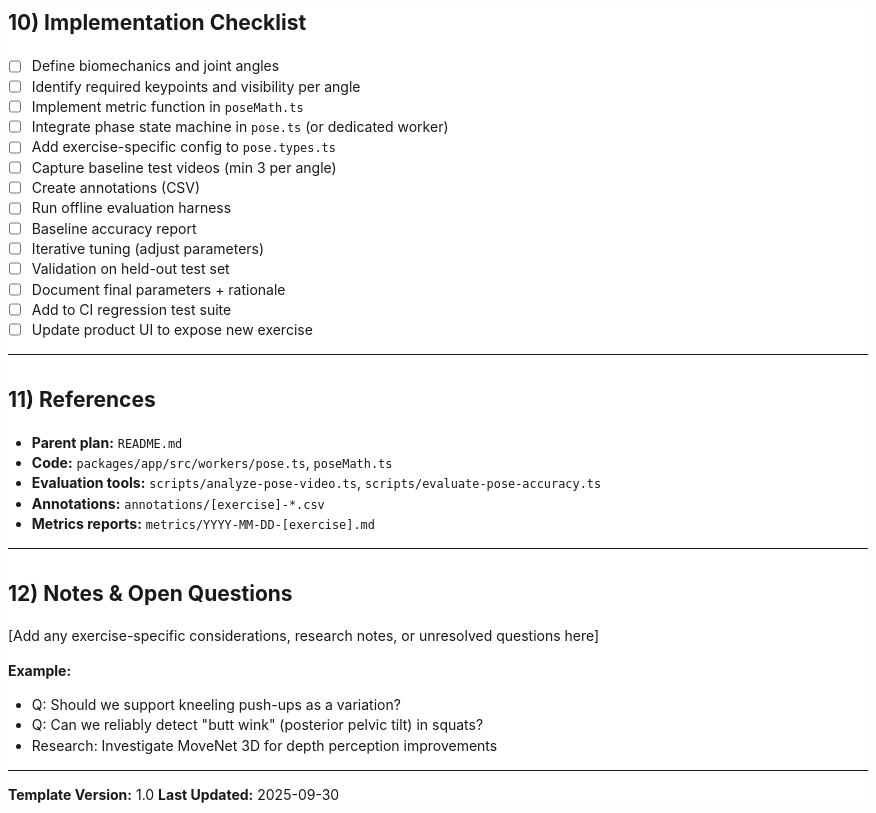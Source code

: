 ## 10) Implementation Checklist

- [ ] Define biomechanics and joint angles
- [ ] Identify required keypoints and visibility per angle
- [ ] Implement metric function in `poseMath.ts`
- [ ] Integrate phase state machine in `pose.ts` (or dedicated worker)
- [ ] Add exercise-specific config to `pose.types.ts`
- [ ] Capture baseline test videos (min 3 per angle)
- [ ] Create annotations (CSV)
- [ ] Run offline evaluation harness
- [ ] Baseline accuracy report
- [ ] Iterative tuning (adjust parameters)
- [ ] Validation on held-out test set
- [ ] Document final parameters + rationale
- [ ] Add to CI regression test suite
- [ ] Update product UI to expose new exercise

---

## 11) References

- **Parent plan:** `README.md`
- **Code:** `packages/app/src/workers/pose.ts`, `poseMath.ts`
- **Evaluation tools:** `scripts/analyze-pose-video.ts`, `scripts/evaluate-pose-accuracy.ts`
- **Annotations:** `annotations/[exercise]-*.csv`
- **Metrics reports:** `metrics/YYYY-MM-DD-[exercise].md`

---

## 12) Notes & Open Questions

[Add any exercise-specific considerations, research notes, or unresolved questions here]

**Example:**
- Q: Should we support kneeling push-ups as a variation?
- Q: Can we reliably detect "butt wink" (posterior pelvic tilt) in squats?
- Research: Investigate MoveNet 3D for depth perception improvements

---

**Template Version:** 1.0
**Last Updated:** 2025-09-30
